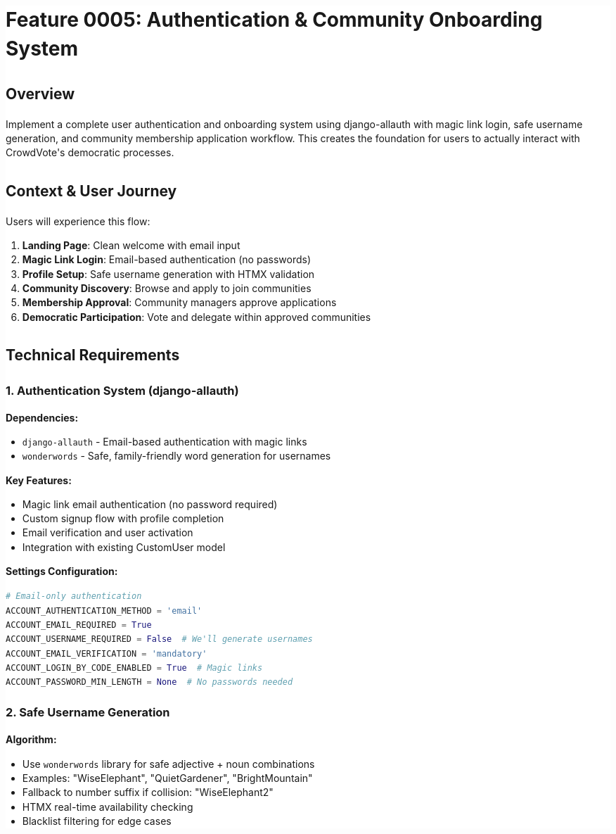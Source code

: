 # Feature 0005: Authentication & Community Onboarding System

## Overview

Implement a complete user authentication and onboarding system using django-allauth with magic link login, safe username generation, and community membership application workflow. This creates the foundation for users to actually interact with CrowdVote's democratic processes.

## Context & User Journey

Users will experience this flow:
1. **Landing Page**: Clean welcome with email input
2. **Magic Link Login**: Email-based authentication (no passwords)
3. **Profile Setup**: Safe username generation with HTMX validation
4. **Community Discovery**: Browse and apply to join communities  
5. **Membership Approval**: Community managers approve applications
6. **Democratic Participation**: Vote and delegate within approved communities

## Technical Requirements

### 1. Authentication System (django-allauth)

**Dependencies:**
- `django-allauth` - Email-based authentication with magic links
- `wonderwords` - Safe, family-friendly word generation for usernames

**Key Features:**
- Magic link email authentication (no password required)
- Custom signup flow with profile completion
- Email verification and user activation
- Integration with existing CustomUser model

**Settings Configuration:**
```python
# Email-only authentication
ACCOUNT_AUTHENTICATION_METHOD = 'email'
ACCOUNT_EMAIL_REQUIRED = True
ACCOUNT_USERNAME_REQUIRED = False  # We'll generate usernames
ACCOUNT_EMAIL_VERIFICATION = 'mandatory'
ACCOUNT_LOGIN_BY_CODE_ENABLED = True  # Magic links
ACCOUNT_PASSWORD_MIN_LENGTH = None  # No passwords needed
```

### 2. Safe Username Generation

**Algorithm:**
- Use `wonderwords` library for safe adjective + noun combinations
- Examples: "WiseElephant", "QuietGardener", "BrightMountain"
- Fallback to number suffix if collision: "WiseElephant2"
- HTMX real-time availability checking
- Blacklist filtering for edge cases
